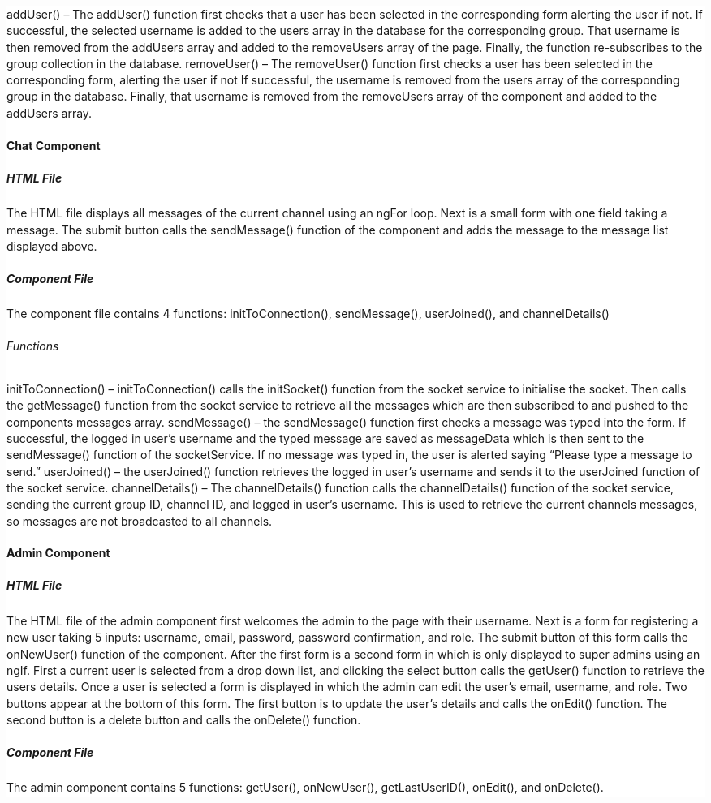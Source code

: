 addUser() – The addUser() function first checks that a user has been selected in the corresponding form alerting the user if not. If successful, the selected username is added to the users array in the database for the corresponding group. That username is then removed from the addUsers array and added to the removeUsers array of the page. Finally, the function re-subscribes to the group collection in the database.
removeUser() – The removeUser() function first checks a user has been selected in the corresponding form, alerting the user if not If successful, the username is removed from the users array of the corresponding group in the database. Finally, that username is removed from the removeUsers array of the component and added to the addUsers array.


#### Chat Component
##### HTML File
The HTML file displays all messages of the current channel using an ngFor loop. Next is a small form with one field taking a message. The submit button calls the sendMessage() function of the component and adds the message to the message list displayed above.

##### Component File
The component file contains 4 functions: initToConnection(), sendMessage(), userJoined(), and channelDetails()

###### Functions
initToConnection() – initToConnection() calls the initSocket() function from the socket service to initialise the socket. Then calls the getMessage() function from the socket service to retrieve all the messages which are then subscribed to and pushed to the components messages array.
sendMessage() – the sendMessage() function first checks a message was typed into the form. If successful, the logged in user’s username and the typed message are saved as messageData which is then sent to the sendMessage() function of the socketService. If no message was typed in, the user is alerted saying “Please type a message to send.”
userJoined() – the userJoined() function retrieves the logged in user’s username and sends it to the userJoined function of the socket service.
channelDetails() – The channelDetails() function calls the channelDetails() function of the socket service, sending the current group ID, channel ID, and logged in user’s username. This is used to retrieve the current channels messages, so messages are not broadcasted to all channels.


#### Admin Component
##### HTML File
The HTML file of the admin component first welcomes the admin to the page with their username. Next is a form for registering a new user taking 5 inputs: username, email, password, password confirmation, and role. The submit button of this form calls the onNewUser() function of the component. After the first form is a second form in which is only displayed to super admins using an ngIf. First a current user is selected from a drop down list, and clicking the select button calls the getUser() function to retrieve the users details. Once a user is selected a form is displayed in which the admin can edit the user’s email, username, and role. Two buttons appear at the bottom of this form. The first button is to update the user’s details and calls the onEdit() function. The second button is a delete button and calls the onDelete() function.

##### Component File
The admin component contains 5 functions: getUser(), onNewUser(), getLastUserID(), onEdit(), and onDelete().
